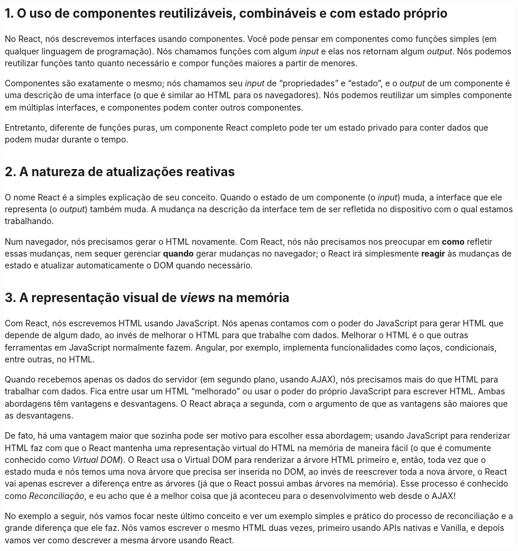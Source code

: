 ## 1. O uso de componentes reutilizáveis, combináveis e com estado próprio

No React, nós descrevemos interfaces usando componentes. Você pode pensar em componentes como funções simples (em qualquer linguagem de programação). Nós chamamos funções com algum *input* e elas nos retornam algum *output*. Nós podemos reutilizar funções tanto quanto necessário e compor funções maiores a partir de menores.

Componentes são exatamente o mesmo; nós chamamos seu *input* de “propriedades” e “estado”, e o *output* de um componente é uma descrição de uma interface (o que é similar ao HTML para os navegadores). Nós podemos reutilizar um simples componente em múltiplas interfaces, e componentes podem conter outros componentes.

Entretanto, diferente de funções puras, um componente React completo pode ter um estado privado para conter dados que podem mudar durante o tempo.

## 2. A natureza de atualizações reativas

O nome React é a simples explicação de seu conceito. Quando o estado de um componente (o *input*) muda, a interface que ele representa (o *output*) também muda. A mudança na descrição da interface tem de ser refletida no dispositivo com o qual estamos trabalhando.

Num navegador, nós precisamos gerar o HTML novamente. Com React, nós não precisamos nos preocupar em **como** refletir essas mudanças, nem sequer gerenciar **quando** gerar mudanças no navegador; o React irá simplesmente **reagir** às mudanças de estado e atualizar automaticamente o DOM quando necessário.

## 3. A representação visual de *views* na memória

Com React, nós escrevemos HTML usando JavaScript. Nós apenas contamos com o poder do JavaScript para gerar HTML que depende de algum dado, ao invés de melhorar o HTML para que trabalhe com dados. Melhorar o HTML é o que outras ferramentas em JavaScript normalmente fazem. Angular, por exemplo, implementa funcionalidades como laços, condicionais, entre outras, no HTML.

Quando recebemos apenas os dados do servidor (em segundo plano, usando AJAX), nós precisamos mais do que HTML para trabalhar com dados. Fica entre usar um HTML “melhorado” ou usar o poder do próprio JavaScript para escrever HTML. Ambas abordagens têm vantagens e desvantagens. O React abraça a segunda, com o argumento de que as vantagens são maiores que as desvantagens.

De fato, há uma vantagem maior que sozinha pode ser motivo para escolher essa abordagem; usando JavaScript para renderizar HTML faz com que o React mantenha uma representação virtual do HTML na memória de maneira fácil (o que é comumente conhecido como *Virtual DOM*). O React usa o Virtual DOM para renderizar a árvore HTML primeiro e, então, toda vez que o estado muda e nós temos uma nova árvore que precisa ser inserida no DOM, ao invés de reescrever toda a nova árvore, o React vai apenas escrever a diferença entre as árvores (já que o React possui ambas árvores na memória). Esse processo é conhecido como *Reconciliação*, e eu acho que é a melhor coisa que já aconteceu para o desenvolvimento web desde o AJAX!

No exemplo a seguir, nós vamos focar neste último conceito e ver um exemplo simples e prático do processo de reconciliação e a grande diferença que ele faz. Nós vamos escrever o mesmo HTML duas vezes, primeiro usando APIs nativas e Vanilla, e depois vamos ver como descrever a mesma árvore usando React.
